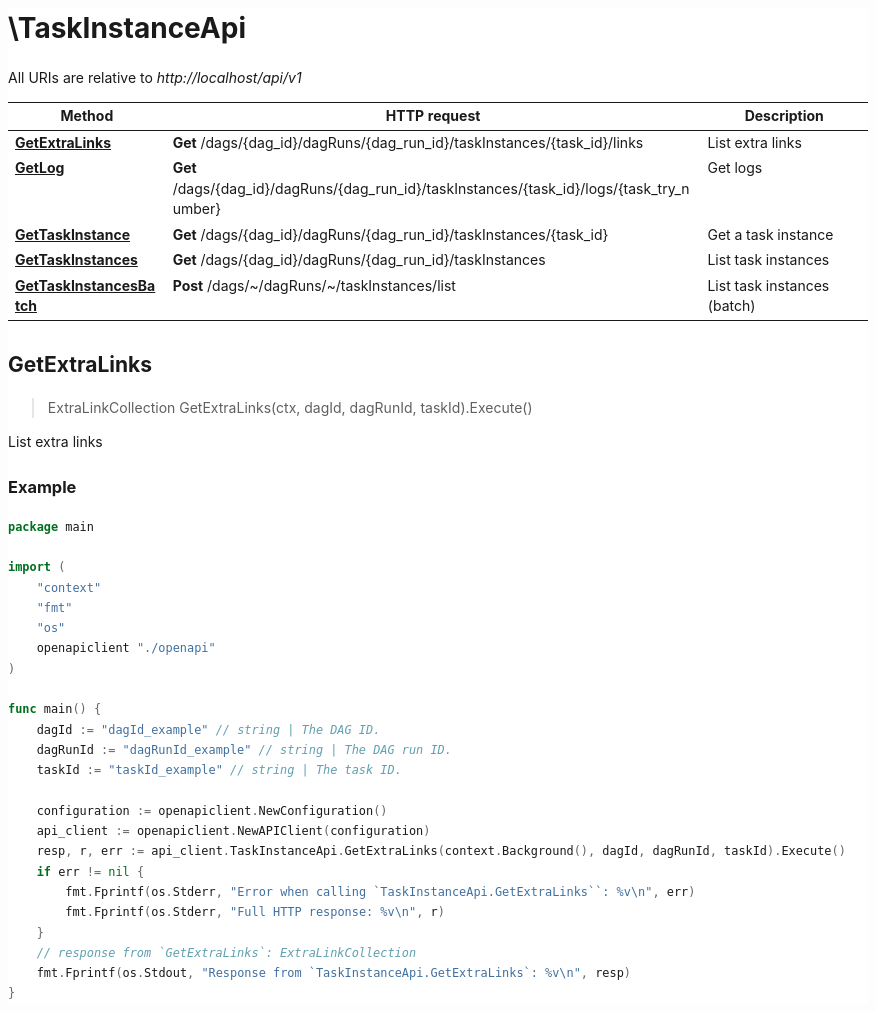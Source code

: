 # \TaskInstanceApi

All URIs are relative to *http://localhost/api/v1*

Method | HTTP request | Description
------------- | ------------- | -------------
[**GetExtraLinks**](TaskInstanceApi.md#GetExtraLinks) | **Get** /dags/{dag_id}/dagRuns/{dag_run_id}/taskInstances/{task_id}/links | List extra links
[**GetLog**](TaskInstanceApi.md#GetLog) | **Get** /dags/{dag_id}/dagRuns/{dag_run_id}/taskInstances/{task_id}/logs/{task_try_number} | Get logs
[**GetTaskInstance**](TaskInstanceApi.md#GetTaskInstance) | **Get** /dags/{dag_id}/dagRuns/{dag_run_id}/taskInstances/{task_id} | Get a task instance
[**GetTaskInstances**](TaskInstanceApi.md#GetTaskInstances) | **Get** /dags/{dag_id}/dagRuns/{dag_run_id}/taskInstances | List task instances
[**GetTaskInstancesBatch**](TaskInstanceApi.md#GetTaskInstancesBatch) | **Post** /dags/~/dagRuns/~/taskInstances/list | List task instances (batch)



## GetExtraLinks

> ExtraLinkCollection GetExtraLinks(ctx, dagId, dagRunId, taskId).Execute()

List extra links



### Example

```go
package main

import (
    "context"
    "fmt"
    "os"
    openapiclient "./openapi"
)

func main() {
    dagId := "dagId_example" // string | The DAG ID.
    dagRunId := "dagRunId_example" // string | The DAG run ID.
    taskId := "taskId_example" // string | The task ID.

    configuration := openapiclient.NewConfiguration()
    api_client := openapiclient.NewAPIClient(configuration)
    resp, r, err := api_client.TaskInstanceApi.GetExtraLinks(context.Background(), dagId, dagRunId, taskId).Execute()
    if err != nil {
        fmt.Fprintf(os.Stderr, "Error when calling `TaskInstanceApi.GetExtraLinks``: %v\n", err)
        fmt.Fprintf(os.Stderr, "Full HTTP response: %v\n", r)
    }
    // response from `GetExtraLinks`: ExtraLinkCollection
    fmt.Fprintf(os.Stdout, "Response from `TaskInstanceApi.GetExtraLinks`: %v\n", resp)
}
```
